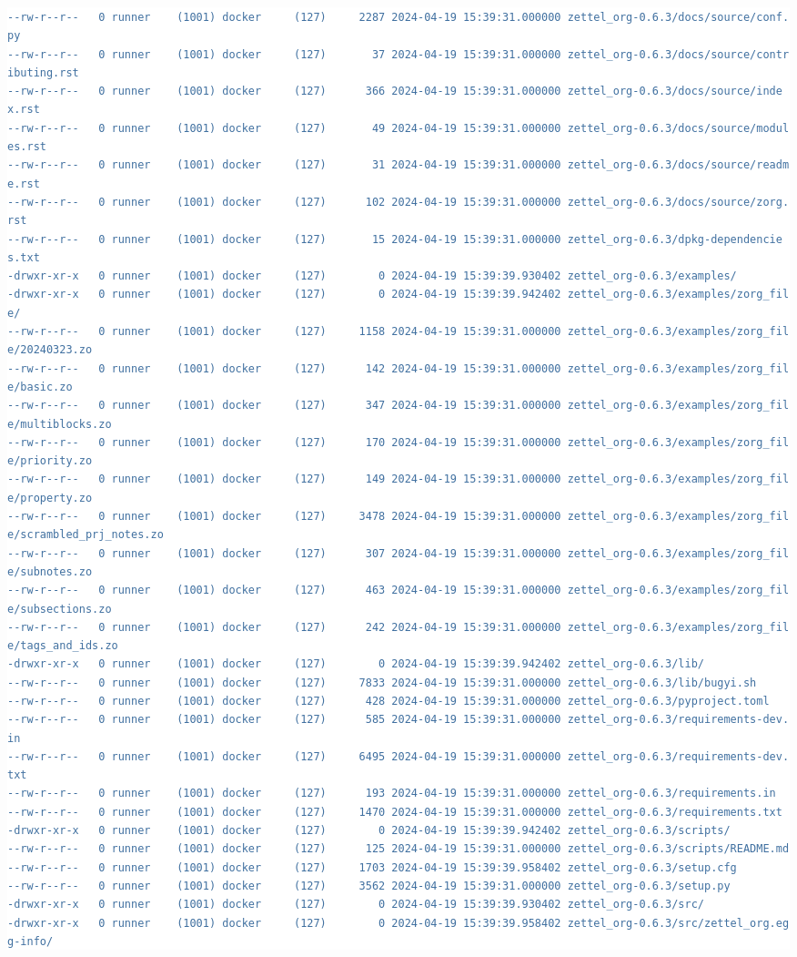 ```diff
--rw-r--r--   0 runner    (1001) docker     (127)     2287 2024-04-19 15:39:31.000000 zettel_org-0.6.3/docs/source/conf.py
--rw-r--r--   0 runner    (1001) docker     (127)       37 2024-04-19 15:39:31.000000 zettel_org-0.6.3/docs/source/contributing.rst
--rw-r--r--   0 runner    (1001) docker     (127)      366 2024-04-19 15:39:31.000000 zettel_org-0.6.3/docs/source/index.rst
--rw-r--r--   0 runner    (1001) docker     (127)       49 2024-04-19 15:39:31.000000 zettel_org-0.6.3/docs/source/modules.rst
--rw-r--r--   0 runner    (1001) docker     (127)       31 2024-04-19 15:39:31.000000 zettel_org-0.6.3/docs/source/readme.rst
--rw-r--r--   0 runner    (1001) docker     (127)      102 2024-04-19 15:39:31.000000 zettel_org-0.6.3/docs/source/zorg.rst
--rw-r--r--   0 runner    (1001) docker     (127)       15 2024-04-19 15:39:31.000000 zettel_org-0.6.3/dpkg-dependencies.txt
-drwxr-xr-x   0 runner    (1001) docker     (127)        0 2024-04-19 15:39:39.930402 zettel_org-0.6.3/examples/
-drwxr-xr-x   0 runner    (1001) docker     (127)        0 2024-04-19 15:39:39.942402 zettel_org-0.6.3/examples/zorg_file/
--rw-r--r--   0 runner    (1001) docker     (127)     1158 2024-04-19 15:39:31.000000 zettel_org-0.6.3/examples/zorg_file/20240323.zo
--rw-r--r--   0 runner    (1001) docker     (127)      142 2024-04-19 15:39:31.000000 zettel_org-0.6.3/examples/zorg_file/basic.zo
--rw-r--r--   0 runner    (1001) docker     (127)      347 2024-04-19 15:39:31.000000 zettel_org-0.6.3/examples/zorg_file/multiblocks.zo
--rw-r--r--   0 runner    (1001) docker     (127)      170 2024-04-19 15:39:31.000000 zettel_org-0.6.3/examples/zorg_file/priority.zo
--rw-r--r--   0 runner    (1001) docker     (127)      149 2024-04-19 15:39:31.000000 zettel_org-0.6.3/examples/zorg_file/property.zo
--rw-r--r--   0 runner    (1001) docker     (127)     3478 2024-04-19 15:39:31.000000 zettel_org-0.6.3/examples/zorg_file/scrambled_prj_notes.zo
--rw-r--r--   0 runner    (1001) docker     (127)      307 2024-04-19 15:39:31.000000 zettel_org-0.6.3/examples/zorg_file/subnotes.zo
--rw-r--r--   0 runner    (1001) docker     (127)      463 2024-04-19 15:39:31.000000 zettel_org-0.6.3/examples/zorg_file/subsections.zo
--rw-r--r--   0 runner    (1001) docker     (127)      242 2024-04-19 15:39:31.000000 zettel_org-0.6.3/examples/zorg_file/tags_and_ids.zo
-drwxr-xr-x   0 runner    (1001) docker     (127)        0 2024-04-19 15:39:39.942402 zettel_org-0.6.3/lib/
--rw-r--r--   0 runner    (1001) docker     (127)     7833 2024-04-19 15:39:31.000000 zettel_org-0.6.3/lib/bugyi.sh
--rw-r--r--   0 runner    (1001) docker     (127)      428 2024-04-19 15:39:31.000000 zettel_org-0.6.3/pyproject.toml
--rw-r--r--   0 runner    (1001) docker     (127)      585 2024-04-19 15:39:31.000000 zettel_org-0.6.3/requirements-dev.in
--rw-r--r--   0 runner    (1001) docker     (127)     6495 2024-04-19 15:39:31.000000 zettel_org-0.6.3/requirements-dev.txt
--rw-r--r--   0 runner    (1001) docker     (127)      193 2024-04-19 15:39:31.000000 zettel_org-0.6.3/requirements.in
--rw-r--r--   0 runner    (1001) docker     (127)     1470 2024-04-19 15:39:31.000000 zettel_org-0.6.3/requirements.txt
-drwxr-xr-x   0 runner    (1001) docker     (127)        0 2024-04-19 15:39:39.942402 zettel_org-0.6.3/scripts/
--rw-r--r--   0 runner    (1001) docker     (127)      125 2024-04-19 15:39:31.000000 zettel_org-0.6.3/scripts/README.md
--rw-r--r--   0 runner    (1001) docker     (127)     1703 2024-04-19 15:39:39.958402 zettel_org-0.6.3/setup.cfg
--rw-r--r--   0 runner    (1001) docker     (127)     3562 2024-04-19 15:39:31.000000 zettel_org-0.6.3/setup.py
-drwxr-xr-x   0 runner    (1001) docker     (127)        0 2024-04-19 15:39:39.930402 zettel_org-0.6.3/src/
-drwxr-xr-x   0 runner    (1001) docker     (127)        0 2024-04-19 15:39:39.958402 zettel_org-0.6.3/src/zettel_org.egg-info/
```